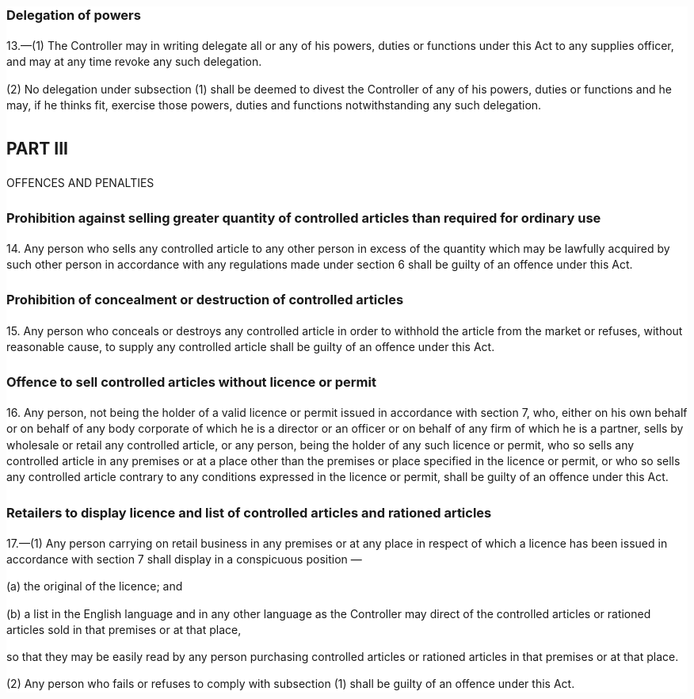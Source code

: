 ### Delegation of powers

13\.—(1) The Controller may in writing delegate all or any of his powers, duties or functions under this Act to any supplies officer, and may at any time revoke any such delegation.

(2) No delegation under subsection (1) shall be deemed to divest the Controller of any of his powers, duties or functions and he may, if he thinks fit, exercise those powers, duties and functions notwithstanding any such delegation.

## PART III

OFFENCES AND PENALTIES

### Prohibition against selling greater quantity of controlled articles than required for ordinary use

14\. Any person who sells any controlled article to any other person in excess of the quantity which may be lawfully acquired by such other person in accordance with any regulations made under section 6 shall be guilty of an offence under this Act.

### Prohibition of concealment or destruction of controlled articles

15\. Any person who conceals or destroys any controlled article in order to withhold the article from the market or refuses, without reasonable cause, to supply any controlled article shall be guilty of an offence under this Act.

### Offence to sell controlled articles without licence or permit

16\. Any person, not being the holder of a valid licence or permit issued in accordance with section 7, who, either on his own behalf or on behalf of any body corporate of which he is a director or an officer or on behalf of any firm of which he is a partner, sells by wholesale or retail any controlled article, or any person, being the holder of any such licence or permit, who so sells any controlled article in any premises or at a place other than the premises or place specified in the licence or permit, or who so sells any controlled article contrary to any conditions expressed in the licence or permit, shall be guilty of an offence under this Act.

### Retailers to display licence and list of controlled articles and rationed articles

17\.—(1) Any person carrying on retail business in any premises or at any place in respect of which a licence has been issued in accordance with section 7 shall display in a conspicuous position —

(a) the original of the licence; and

(b) a list in the English language and in any other language as the Controller may direct of the controlled articles or rationed articles sold in that premises or at that place,

so that they may be easily read by any person purchasing controlled articles or rationed articles in that premises or at that place.

(2) Any person who fails or refuses to comply with subsection (1) shall be guilty of an offence under this Act.
